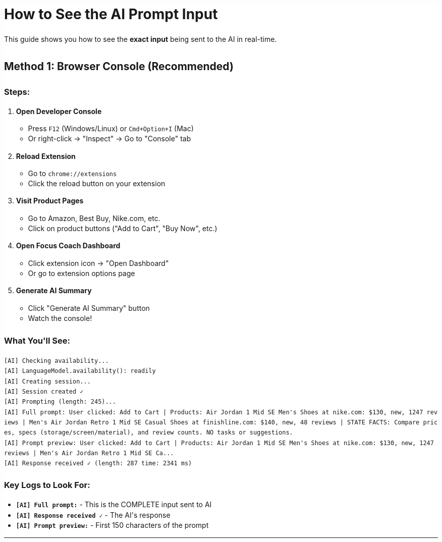 # How to See the AI Prompt Input

This guide shows you how to see the **exact input** being sent to the AI in real-time.

## Method 1: Browser Console (Recommended)

### Steps:

1. **Open Developer Console**
   - Press `F12` (Windows/Linux) or `Cmd+Option+I` (Mac)
   - Or right-click → "Inspect" → Go to "Console" tab

2. **Reload Extension**
   - Go to `chrome://extensions`
   - Click the reload button on your extension

3. **Visit Product Pages**
   - Go to Amazon, Best Buy, Nike.com, etc.
   - Click on product buttons ("Add to Cart", "Buy Now", etc.)

4. **Open Focus Coach Dashboard**
   - Click extension icon → "Open Dashboard"
   - Or go to extension options page

5. **Generate AI Summary**
   - Click "Generate AI Summary" button
   - Watch the console!

### What You'll See:

```
[AI] Checking availability...
[AI] LanguageModel.availability(): readily
[AI] Creating session...
[AI] Session created ✓
[AI] Prompting (length: 245)...
[AI] Full prompt: User clicked: Add to Cart | Products: Air Jordan 1 Mid SE Men's Shoes at nike.com: $130, new, 1247 reviews | Men's Air Jordan Retro 1 Mid SE Casual Shoes at finishline.com: $140, new, 48 reviews | STATE FACTS: Compare prices, specs (storage/screen/material), and review counts. NO tasks or suggestions.
[AI] Prompt preview: User clicked: Add to Cart | Products: Air Jordan 1 Mid SE Men's Shoes at nike.com: $130, new, 1247 reviews | Men's Air Jordan Retro 1 Mid SE Ca...
[AI] Response received ✓ (length: 287 time: 2341 ms)
```

### Key Logs to Look For:

- **`[AI] Full prompt:`** - This is the COMPLETE input sent to AI
- **`[AI] Response received ✓`** - The AI's response
- **`[AI] Prompt preview:`** - First 150 characters of the prompt

---
